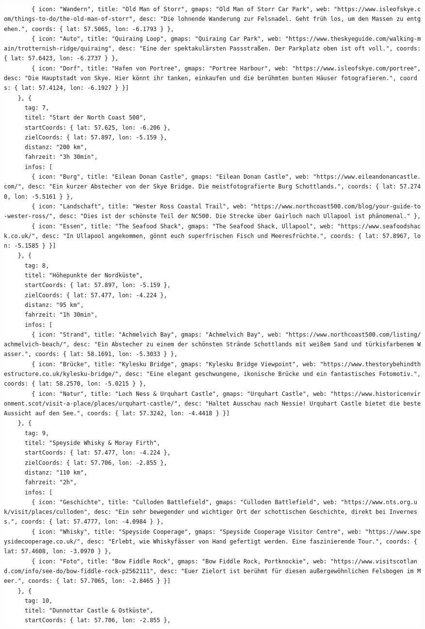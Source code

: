            { icon: "Wandern", title: "Old Man of Storr", gmaps: "Old Man of Storr Car Park", web: "https://www.isleofskye.com/things-to-do/the-old-man-of-storr", desc: "Die lohnende Wanderung zur Felsnadel. Geht früh los, um den Massen zu entgehen.", coords: { lat: 57.5065, lon: -6.1793 } }, 
            { icon: "Auto", title: "Quiraing Loop", gmaps: "Quiraing Car Park", web: "https://www.theskyeguide.com/walking-main/trotternish-ridge/quiraing", desc: "Eine der spektakulärsten Passstraßen. Der Parkplatz oben ist oft voll.", coords: { lat: 57.6423, lon: -6.2737 } }, 
            { icon: "Dorf", title: "Hafen von Portree", gmaps: "Portree Harbour", web: "https://www.isleofskye.com/portree", desc: "Die Hauptstadt von Skye. Hier könnt ihr tanken, einkaufen und die berühmten bunten Häuser fotografieren.", coords: { lat: 57.4124, lon: -6.1927 } }]
        }, {
          tag: 7,
          titel: "Start der North Coast 500",
          startCoords: { lat: 57.625, lon: -6.206 },
          zielCoords: { lat: 57.897, lon: -5.159 },
          distanz: "200 km",
          fahrzeit: "3h 30min",
          infos: [
            { icon: "Burg", title: "Eilean Donan Castle", gmaps: "Eilean Donan Castle", web: "https://www.eileandonancastle.com/", desc: "Ein kurzer Abstecher von der Skye Bridge. Die meistfotografierte Burg Schottlands.", coords: { lat: 57.2740, lon: -5.5161 } }, 
            { icon: "Landschaft", title: "Wester Ross Coastal Trail", web: "https://www.northcoast500.com/blog/your-guide-to-wester-ross/", desc: "Dies ist der schönste Teil der NC500. Die Strecke über Gairloch nach Ullapool ist phänomenal." }, 
            { icon: "Essen", title: "The Seafood Shack", gmaps: "The Seafood Shack, Ullapool", web: "https://www.seafoodshack.co.uk/", desc: "In Ullapool angekommen, gönnt euch superfrischen Fisch und Meeresfrüchte.", coords: { lat: 57.8967, lon: -5.1585 } }]
        }, {
          tag: 8,
          titel: "Höhepunkte der Nordküste",
          startCoords: { lat: 57.897, lon: -5.159 },
          zielCoords: { lat: 57.477, lon: -4.224 },
          distanz: "95 km",
          fahrzeit: "1h 30min",
          infos: [
            { icon: "Strand", title: "Achmelvich Bay", gmaps: "Achmelvich Bay", web: "https://www.northcoast500.com/listing/achmelvich-beach/", desc: "Ein Abstecher zu einem der schönsten Strände Schottlands mit weißem Sand und türkisfarbenem Wasser.", coords: { lat: 58.1691, lon: -5.3033 } }, 
            { icon: "Brücke", title: "Kylesku Bridge", gmaps: "Kylesku Bridge Viewpoint", web: "https://www.thestorybehindthestructure.co.uk/kylesku-bridge/", desc: "Eine elegant geschwungene, ikonische Brücke und ein fantastisches Fotomotiv.", coords: { lat: 58.2570, lon: -5.0215 } }, 
            { icon: "Natur", title: "Loch Ness & Urquhart Castle", gmaps: "Urquhart Castle", web: "https://www.historicenvironment.scot/visit-a-place/places/urquhart-castle/", desc: "Haltet Ausschau nach Nessie! Urquhart Castle bietet die beste Aussicht auf den See.", coords: { lat: 57.3242, lon: -4.4418 } }]
        }, {
          tag: 9,
          titel: "Speyside Whisky & Moray Firth",
          startCoords: { lat: 57.477, lon: -4.224 },
          zielCoords: { lat: 57.706, lon: -2.855 },
          distanz: "110 km",
          fahrzeit: "2h",
          infos: [
            { icon: "Geschichte", title: "Culloden Battlefield", gmaps: "Culloden Battlefield", web: "https://www.nts.org.uk/visit/places/culloden", desc: "Ein sehr bewegender und wichtiger Ort der schottischen Geschichte, direkt bei Inverness.", coords: { lat: 57.4777, lon: -4.0984 } }, 
            { icon: "Whisky", title: "Speyside Cooperage", gmaps: "Speyside Cooperage Visitor Centre", web: "https://www.speysidecooperage.co.uk/", desc: "Erlebt, wie Whiskyfässer von Hand gefertigt werden. Eine faszinierende Tour.", coords: { lat: 57.4608, lon: -3.0970 } }, 
            { icon: "Foto", title: "Bow Fiddle Rock", gmaps: "Bow Fiddle Rock, Portknockie", web: "https://www.visitscotland.com/info/see-do/bow-fiddle-rock-p2562111", desc: "Euer Zielort ist berühmt für diesen außergewöhnlichen Felsbogen im Meer.", coords: { lat: 57.7065, lon: -2.8465 } }]
        }, {
          tag: 10,
          titel: "Dunnottar Castle & Ostküste",
          startCoords: { lat: 57.706, lon: -2.855 },
